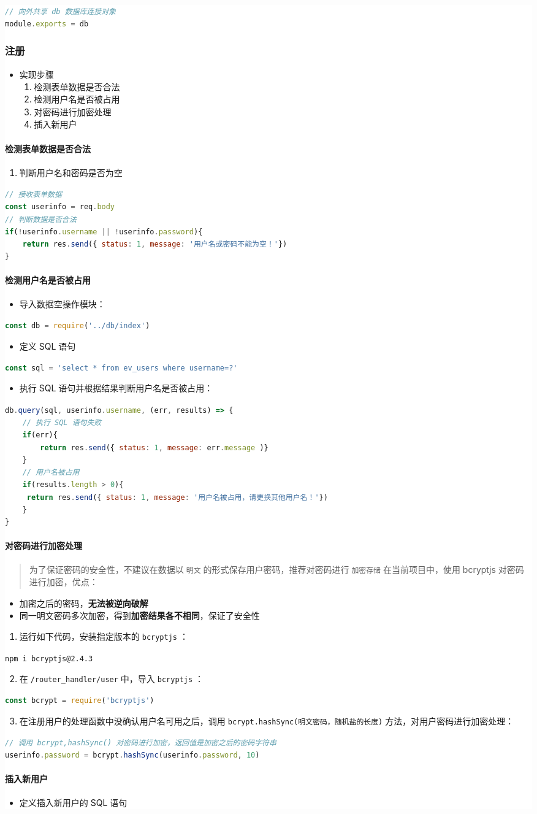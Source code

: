 ```js
// 向外共享 db 数据库连接对象
module.exports = db
```

### 注册
- 实现步骤
	1. 检测表单数据是否合法
	2. 检测用户名是否被占用
	3. 对密码进行加密处理
	4. 插入新用户
#### 检测表单数据是否合法
1. 判断用户名和密码是否为空
```js
// 接收表单数据
const userinfo = req.body
// 判断数据是否合法
if(!userinfo.username || !userinfo.password){
	return res.send({ status: 1, message: '用户名或密码不能为空！'})
}
```
#### 检测用户名是否被占用
- 导入数据空操作模块：
```js
const db = require('../db/index')
```

- 定义 SQL 语句
``` js
const sql = 'select * from ev_users where username=?'
```

- 执行 SQL 语句并根据结果判断用户名是否被占用：
``` js
db.query(sql, userinfo.username, (err, results) => {
	// 执行 SQL 语句失败
	if(err){
		return res.send({ status: 1, message: err.message )}
	}
	// 用户名被占用
	if(results.length > 0){
	 return res.send({ status: 1, message: '用户名被占用，请更换其他用户名！'})
	}
}
```

#### 对密码进行加密处理
> 为了保证密码的安全性，不建议在数据以 `明文` 的形式保存用户密码，推荐对密码进行 `加密存储`
在当前项目中，使用 bcryptjs 对密码进行加密，优点：
- 加密之后的密码，**无法被逆向破解**
- 同一明文密码多次加密，得到**加密结果各不相同**，保证了安全性

1. 运行如下代码，安装指定版本的 `bcryptjs` ：
``` bash
npm i bcryptjs@2.4.3
```
2. 在 `/router_handler/user` 中，导入 `bcryptjs` ：
``` js
const bcrypt = require('bcryptjs')
```
3. 在注册用户的处理函数中没确认用户名可用之后，调用 `bcrypt.hashSync(明文密码，随机盐的长度)` 方法，对用户密码进行加密处理：
```js
// 调用 bcrypt,hashSync() 对密码进行加密，返回值是加密之后的密码字符串
userinfo.password = bcrypt.hashSync(userinfo.password, 10)
```
#### 插入新用户
- 定义插入新用户的 SQL 语句